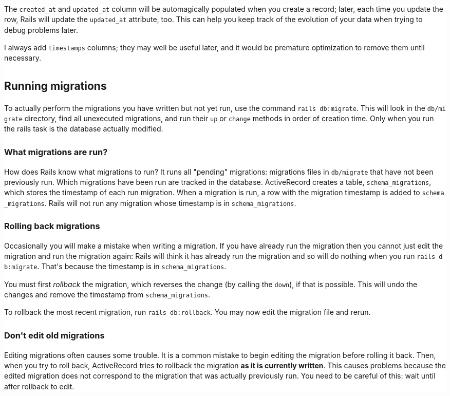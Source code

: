 The `created_at` and `updated_at` column will be automagically
populated when you create a record; later, each time you update the
row, Rails will update the `updated_at` attribute, too. This can help
you keep track of the evolution of your data when trying to debug
problems later.

I always add `timestamps` columns; they may well be useful later, and
it would be premature optimization to remove them until necessary.

## Running migrations

To actually perform the migrations you have written but not yet run,
use the command `rails db:migrate`. This will look in the `db/migrate`
directory, find all unexecuted migrations, and run their `up` or
`change` methods in order of creation time. Only when you run the
rails task is the database actually modified.

### What migrations are run?

How does Rails know what migrations to run? It runs all "pending"
migrations: migrations files in `db/migrate` that have not been
previously run. Which migrations have been run are tracked in the
database. ActiveRecord creates a table, `schema_migrations`, which
stores the timestamp of each run migration. When a migration is run, a
row with the migration timestamp is added to
`schema_migrations`. Rails will not run any migration whose timestamp
is in `schema_migrations`.

### Rolling back migrations

Occasionally you will make a mistake when writing a migration. If you
have already run the migration then you cannot just edit the migration
and run the migration again: Rails will think it has already run the
migration and so will do nothing when you run `rails
db:migrate`. That's because the timestamp is in `schema_migrations`.

You must first *rollback* the migration, which reverses the change (by
calling the `down`), if that is possible. This will undo the changes
and remove the timestamp from `schema_migrations`.

To rollback the most recent migration, run `rails db:rollback`. You may
now edit the migration file and rerun.

### Don't edit old migrations

Editing migrations often causes some trouble. It is a common mistake
to begin editing the migration before rolling it back. Then, when you
try to roll back, ActiveRecord tries to rollback the migration **as it
is currently written**. This causes problems because the edited
migration does not correspond to the migration that was actually
previously run. You need to be careful of this: wait until after
rollback to edit.
